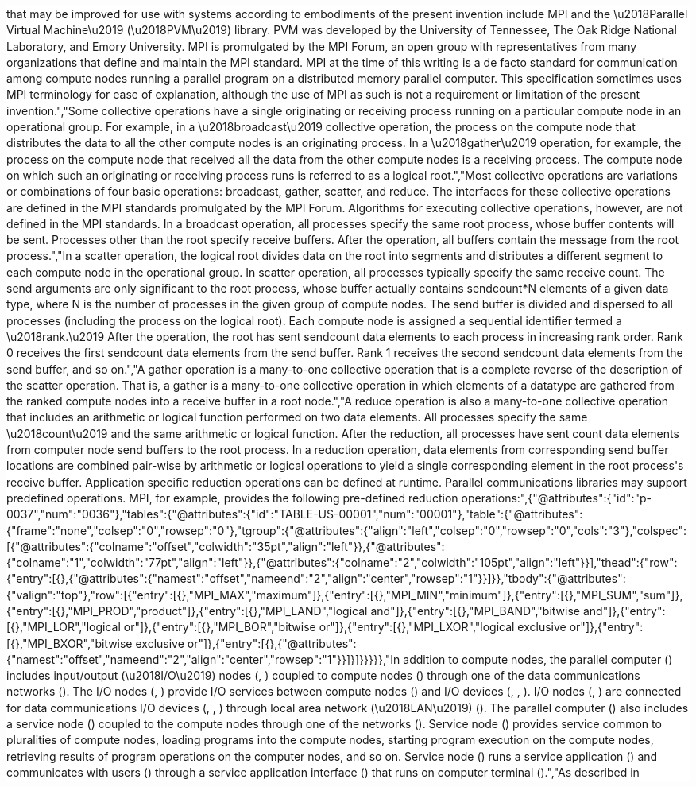 that may be improved for use with systems according to embodiments of the present invention include MPI and the \u2018Parallel Virtual Machine\u2019 (\u2018PVM\u2019) library. PVM was developed by the University of Tennessee, The Oak Ridge National Laboratory, and Emory University. MPI is promulgated by the MPI Forum, an open group with representatives from many organizations that define and maintain the MPI standard. MPI at the time of this writing is a de facto standard for communication among compute nodes running a parallel program on a distributed memory parallel computer. This specification sometimes uses MPI terminology for ease of explanation, although the use of MPI as such is not a requirement or limitation of the present invention.","Some collective operations have a single originating or receiving process running on a particular compute node in an operational group. For example, in a \u2018broadcast\u2019 collective operation, the process on the compute node that distributes the data to all the other compute nodes is an originating process. In a \u2018gather\u2019 operation, for example, the process on the compute node that received all the data from the other compute nodes is a receiving process. The compute node on which such an originating or receiving process runs is referred to as a logical root.","Most collective operations are variations or combinations of four basic operations: broadcast, gather, scatter, and reduce. The interfaces for these collective operations are defined in the MPI standards promulgated by the MPI Forum. Algorithms for executing collective operations, however, are not defined in the MPI standards. In a broadcast operation, all processes specify the same root process, whose buffer contents will be sent. Processes other than the root specify receive buffers. After the operation, all buffers contain the message from the root process.","In a scatter operation, the logical root divides data on the root into segments and distributes a different segment to each compute node in the operational group. In scatter operation, all processes typically specify the same receive count. The send arguments are only significant to the root process, whose buffer actually contains sendcount*N elements of a given data type, where N is the number of processes in the given group of compute nodes. The send buffer is divided and dispersed to all processes (including the process on the logical root). Each compute node is assigned a sequential identifier termed a \u2018rank.\u2019 After the operation, the root has sent sendcount data elements to each process in increasing rank order. Rank 0 receives the first sendcount data elements from the send buffer. Rank 1 receives the second sendcount data elements from the send buffer, and so on.","A gather operation is a many-to-one collective operation that is a complete reverse of the description of the scatter operation. That is, a gather is a many-to-one collective operation in which elements of a datatype are gathered from the ranked compute nodes into a receive buffer in a root node.","A reduce operation is also a many-to-one collective operation that includes an arithmetic or logical function performed on two data elements. All processes specify the same \u2018count\u2019 and the same arithmetic or logical function. After the reduction, all processes have sent count data elements from computer node send buffers to the root process. In a reduction operation, data elements from corresponding send buffer locations are combined pair-wise by arithmetic or logical operations to yield a single corresponding element in the root process's receive buffer. Application specific reduction operations can be defined at runtime. Parallel communications libraries may support predefined operations. MPI, for example, provides the following pre-defined reduction operations:",{"@attributes":{"id":"p-0037","num":"0036"},"tables":{"@attributes":{"id":"TABLE-US-00001","num":"00001"},"table":{"@attributes":{"frame":"none","colsep":"0","rowsep":"0"},"tgroup":{"@attributes":{"align":"left","colsep":"0","rowsep":"0","cols":"3"},"colspec":[{"@attributes":{"colname":"offset","colwidth":"35pt","align":"left"}},{"@attributes":{"colname":"1","colwidth":"77pt","align":"left"}},{"@attributes":{"colname":"2","colwidth":"105pt","align":"left"}}],"thead":{"row":{"entry":[{},{"@attributes":{"namest":"offset","nameend":"2","align":"center","rowsep":"1"}}]}},"tbody":{"@attributes":{"valign":"top"},"row":[{"entry":[{},"MPI_MAX","maximum"]},{"entry":[{},"MPI_MIN","minimum"]},{"entry":[{},"MPI_SUM","sum"]},{"entry":[{},"MPI_PROD","product"]},{"entry":[{},"MPI_LAND","logical and"]},{"entry":[{},"MPI_BAND","bitwise and"]},{"entry":[{},"MPI_LOR","logical or"]},{"entry":[{},"MPI_BOR","bitwise or"]},{"entry":[{},"MPI_LXOR","logical exclusive or"]},{"entry":[{},"MPI_BXOR","bitwise exclusive or"]},{"entry":[{},{"@attributes":{"namest":"offset","nameend":"2","align":"center","rowsep":"1"}}]}]}}}}},"In addition to compute nodes, the parallel computer () includes input\/output (\u2018I\/O\u2019) nodes (, ) coupled to compute nodes () through one of the data communications networks (). The I\/O nodes (, ) provide I\/O services between compute nodes () and I\/O devices (, , ). I\/O nodes (, ) are connected for data communications I\/O devices (, , ) through local area network (\u2018LAN\u2019) (). The parallel computer () also includes a service node () coupled to the compute nodes through one of the networks (). Service node () provides service common to pluralities of compute nodes, loading programs into the compute nodes, starting program execution on the compute nodes, retrieving results of program operations on the computer nodes, and so on. Service node () runs a service application () and communicates with users () through a service application interface () that runs on computer terminal ().","As described in